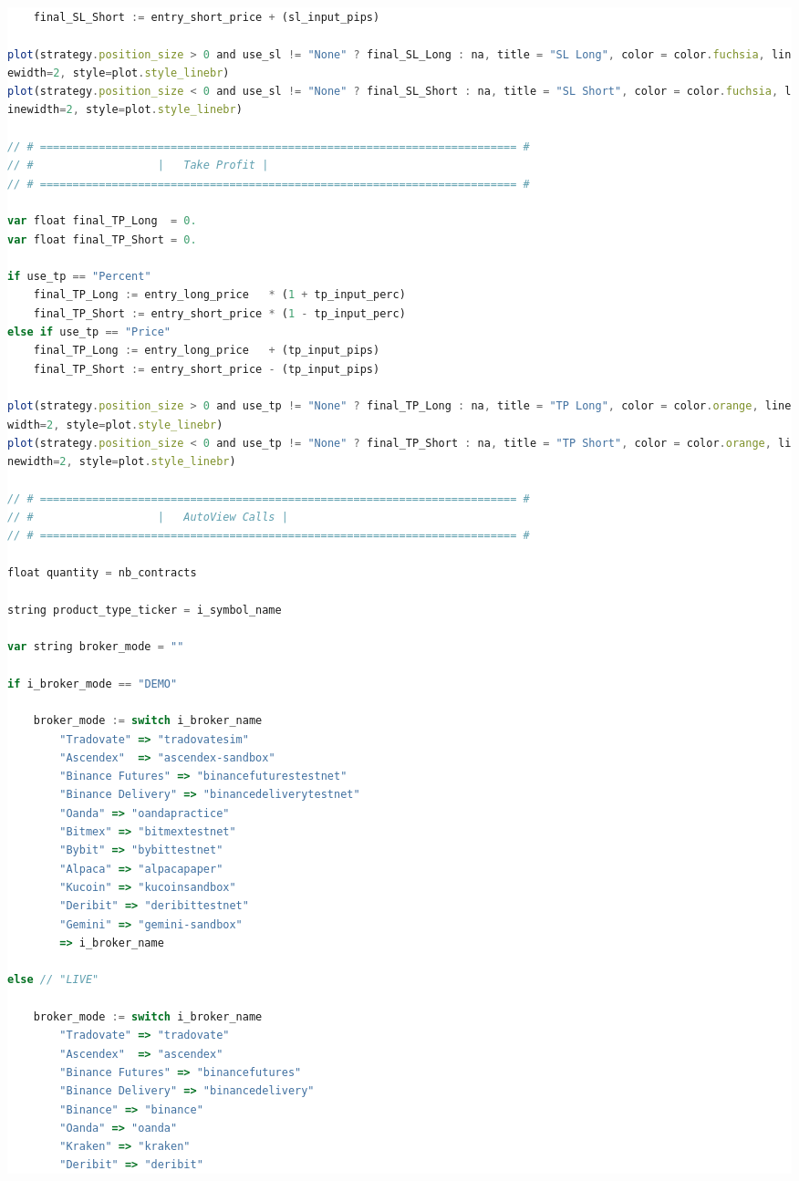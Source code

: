 ``` javascript
    final_SL_Short := entry_short_price + (sl_input_pips)

plot(strategy.position_size > 0 and use_sl != "None" ? final_SL_Long : na, title = "SL Long", color = color.fuchsia, linewidth=2, style=plot.style_linebr)
plot(strategy.position_size < 0 and use_sl != "None" ? final_SL_Short : na, title = "SL Short", color = color.fuchsia, linewidth=2, style=plot.style_linebr)

// # ========================================================================= #
// #                   |   Take Profit |
// # ========================================================================= #

var float final_TP_Long  = 0.
var float final_TP_Short = 0.

if use_tp == "Percent"
    final_TP_Long := entry_long_price   * (1 + tp_input_perc)
    final_TP_Short := entry_short_price * (1 - tp_input_perc)
else if use_tp == "Price"
    final_TP_Long := entry_long_price   + (tp_input_pips)
    final_TP_Short := entry_short_price - (tp_input_pips)

plot(strategy.position_size > 0 and use_tp != "None" ? final_TP_Long : na, title = "TP Long", color = color.orange, linewidth=2, style=plot.style_linebr)
plot(strategy.position_size < 0 and use_tp != "None" ? final_TP_Short : na, title = "TP Short", color = color.orange, linewidth=2, style=plot.style_linebr)

// # ========================================================================= #
// #                   |   AutoView Calls |
// # ========================================================================= #

float quantity = nb_contracts

string product_type_ticker = i_symbol_name

var string broker_mode = ""

if i_broker_mode == "DEMO"

    broker_mode := switch i_broker_name
        "Tradovate" => "tradovatesim"
        "Ascendex"  => "ascendex-sandbox"
        "Binance Futures" => "binancefuturestestnet"
        "Binance Delivery" => "binancedeliverytestnet"
        "Oanda" => "oandapractice"
        "Bitmex" => "bitmextestnet"
        "Bybit" => "bybittestnet"
        "Alpaca" => "alpacapaper"
        "Kucoin" => "kucoinsandbox"
        "Deribit" => "deribittestnet"
        "Gemini" => "gemini-sandbox"
        => i_broker_name

else // "LIVE"

    broker_mode := switch i_broker_name
        "Tradovate" => "tradovate"
        "Ascendex"  => "ascendex"
        "Binance Futures" => "binancefutures"
        "Binance Delivery" => "binancedelivery"
        "Binance" => "binance"
        "Oanda" => "oanda"
        "Kraken" => "kraken"
        "Deribit" => "deribit"
```